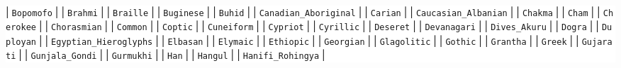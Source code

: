 | `Bopomofo`                             |
| `Brahmi`                               |
| `Braille`                              |
| `Buginese`                             |
| `Buhid`                                |
| `Canadian_Aboriginal`                  |
| `Carian`                               |
| `Caucasian_Albanian`                   |
| `Chakma`                               |
| `Cham`                                 |
| `Cherokee`                             |
| `Chorasmian`                           |
| `Common`                               |
| `Coptic`                               |
| `Cuneiform`                            |
| `Cypriot`                              |
| `Cyrillic`                             |
| `Deseret`                              |
| `Devanagari`                           |
| `Dives_Akuru`                          |
| `Dogra`                                |
| `Duployan`                             |
| `Egyptian_Hieroglyphs`                 |
| `Elbasan`                              |
| `Elymaic`                              |
| `Ethiopic`                             |
| `Georgian`                             |
| `Glagolitic`                           |
| `Gothic`                               |
| `Grantha`                              |
| `Greek`                                |
| `Gujarati`                             |
| `Gunjala_Gondi`                        |
| `Gurmukhi`                             |
| `Han`                                  |
| `Hangul`                               |
| `Hanifi_Rohingya`                      |